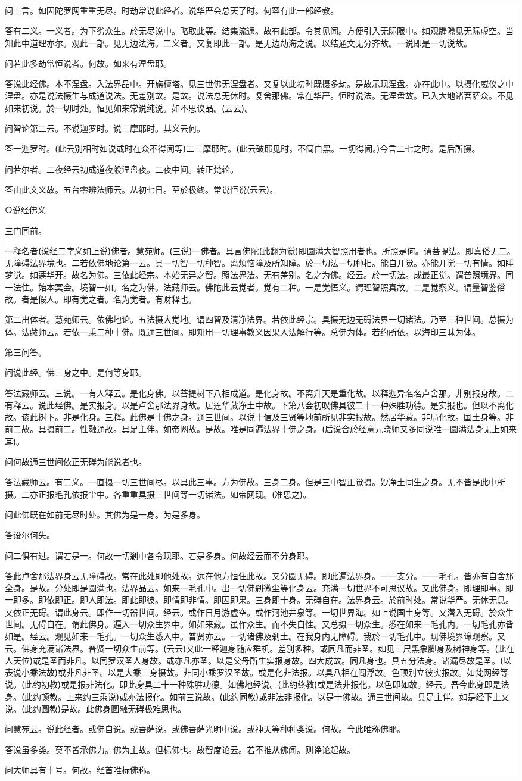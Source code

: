 问上言。如因陀罗网重重无尽。时劫常说此经者。说华严会总天了时。何容有此一部经教。  

答有二义。一义者。为下劣众生。於无尽说中。略取此等。结集流通。故有此部。令其见闻。方便引入无际限中。如观牖隙见无际虚空。当知此中道理亦尔。观此一部。见无边法海。二义者。又复即此一部。是无边劫海之说。以结通文无分齐故。一说即是一切说故。  

问若此多劫常恒说者。何故。如来有涅盘耶。  

答说此经佛。本不涅盘。入法界品中。开旃檀塔。见三世佛无涅盘者。又复以此初时既摄多劫。是故示现涅盘。亦在此中。以摄化威仪之中涅盘。亦是说法摄生与成道说法。无差别故。是故。说法总无休时。复舍那佛。常在华严。恒时说法。无涅盘故。已入大地诸菩萨众。不见如来初说。於一切时处。恒见如来常说纯说。如不思议品。(云云)。  

问智论第二云。不说迦罗时。说三摩耶时。其义云何。  

答一迦罗时。(此云别相时如说或时在众不得闻等)二三摩耶时。(此云破耶见时。不简白黑。一切得闻。)今言二七之时。是后所摄。  

问若尔者。二夜经云初成道夜般涅盘夜。二夜中间。转正梵轮。  

答由此文义故。五台零辨法师云。从初七日。至於极终。常说恒说(云云)。  

○说经佛义  

三门同前。  

一释名者(说经二字义如上说)佛者。慧苑师。(三说)一佛者。具言佛陀(此翻为觉)即圆满大智照用者也。所照是何。谓菩提法。即真俗无二。无障碍法界境也。二若依佛地论第一云。具一切智一切种智。离烦恼障及所知障。於一切法一切种相。能自开觉。亦能开觉一切有情。如睡梦觉。如莲华开。故名为佛。三依此经宗。本始无异之智。照法界法。无有差别。名之为佛。经云。於一切法。成最正觉。谓普照境界。同一法住。始本冥会。境智一如。名之为佛。法藏师云。佛陀此云觉者。觉有二种。一是觉悟义。谓理智照真故。二是觉察义。谓量智鉴俗故。者是假人。即有觉之者。名为觉者。有财释也。  

第二出体者。慧苑师云。依佛地论。五法摄大觉地。谓四智及清净法界。若依此经宗。具摄无边无碍法界一切诸法。乃至三种世间。总摄为体。法藏师云。若依一乘二种十佛。既通三世间。即知用一切理事教义因果人法解行等。总佛为体。若约所依。以海印三昧为体。  

第三问答。  

问说此经。佛三身之中。是何等身耶。  

答法藏师云。三说。一有人释云。是化身佛。以菩提树下八相成道。是化身故。不离升天是重化故。以释迦异名名卢舍那。非别报身故。二有释云。说此经佛。是实报身。以是卢舍那法界身故。居莲华藏净土中故。下第八会初叹佛具彼二十一种殊胜功德。是实报也。但以不离化故。该此树下。非是化身。三释。此佛是十佛之身。通三世间。以说十信及三贤等地前所见非实报故。然居华藏。非局化故。国土身等。非前二故。具摄前二。性融通故。具足主伴。如帝网故。是故。唯是同遍法界十佛之身。(后说合於经意元晓师又多同说唯一圆满法身无上如来耳)。  

问何故通三世间依正无碍为能说者也。  

答法藏师云。有二义。一直摄一切三世间尽。以具此三事。方为佛故。三身二身。但是三中智正觉摄。妙净土同生之身。无不皆是此中所摄。二亦正报毛孔依报尘中。各重重具摄三世间等一切诸法。如帝网现。(准思之)。  

问此佛既在如前无尽时处。其佛为是一身。为是多身。  

答设尔何失。  

问二俱有过。谓若是一。何故一切剎中各令现耶。若是多身。何故经云而不分身耶。  

答此卢舍那法界身云无障碍故。常在此处即他处故。远在他方恒住此故。又分圆无碍。即此遍法界身。一一支分。一一毛孔。皆亦有自舍那全身。是故。分处即是圆满也。法界品云。如来一毛孔中。出一切佛剎微尘等化身云。充满一切世界不可思议故。又此佛身。即理即事。即一即多。即依即正。即人即法。即此即彼。即情即非情。即因即果。三身即十身。无碍自在。法界身云。於前时处。常说华严。无休无息。又依正无碍。谓此身云。即作一切器世间。经云。或作日月游虚空。或作河池井泉等。一切世界海。如上说国土身等。又潜入无碍。於众生世间。无碍自在。谓此佛身。遍入一切众生界中。如如来藏。虽作众生。而不失自性。又总摄一切众生。悉在如来一毛孔内。一切毛孔亦皆如是。经云。观见如来一毛孔。一切众生悉入中。普贤亦云。一切诸佛及剎土。在我身内无障碍。我於一切毛孔中。现佛境界谛观察。又云。佛身充满诸法界。普贤一切众生前等。(云云)又此一释迦身随应群机。差别多种。或同凡而非圣。如见三尺黑象脚身及树神身等。(此在人天位)或是圣而非凡。以同罗汉圣人身故。或亦凡亦圣。以是父母所生实报身故。四大成故。同凡身也。具五分法身。诸漏尽故是圣。(以表说小乘法故)或非凡非圣。以是大乘三身摄故。非同小乘罗汉圣故。或是化非法报。以具八相在阎浮故。色顶别立彼实报故。如梵网经等说。(此约初教)或是报非法化。即此身具二十一种殊胜功德。如佛地经说。(此约终教)或是法非报化。以色即如故。经云。吾今此身即是法身。(此约顿教。上来约三乘说)或亦法报化。如前三说故。(此约同教)或非法非报化。以是十佛故。通三世间故。具足主伴。如是经下上文说。(此约圆教)是故。此佛身圆融无碍极难思也。  

问慧苑云。说此经者。或佛自说。或菩萨说。或佛菩萨光明中说。或神天等种种类说。何故。今此唯称佛耶。  

答说虽多类。莫不皆承佛力。佛为主故。但标佛也。故智度论云。若不推从佛闻。则诤论起故。  

问大师具有十号。何故。经首唯标佛称。  
